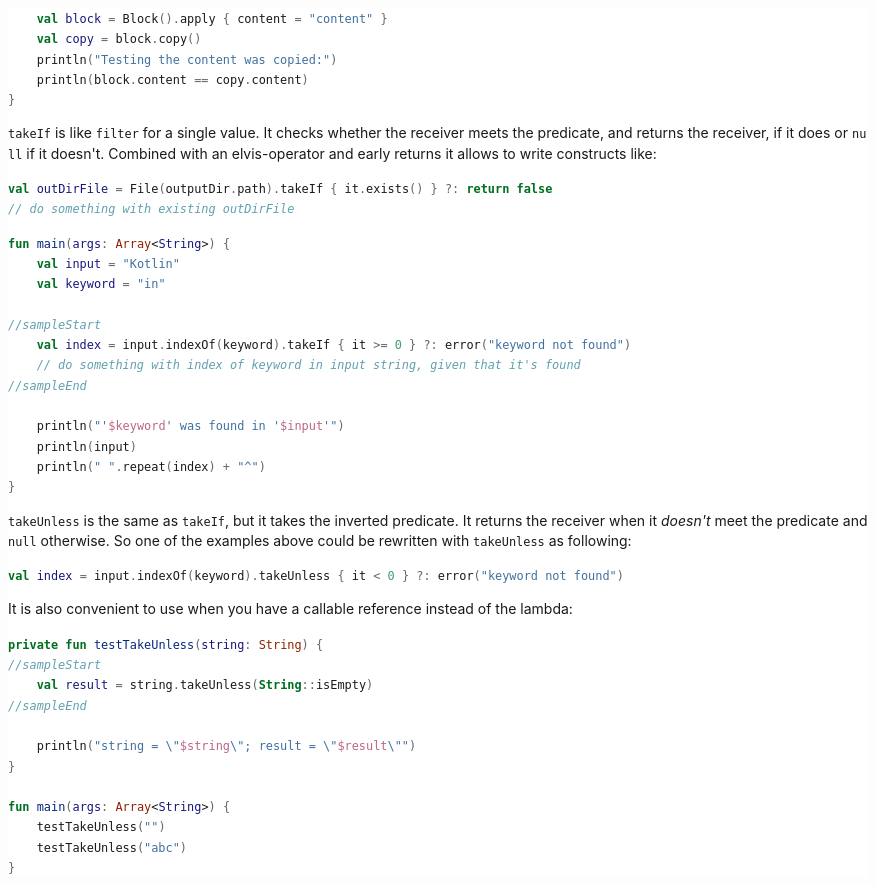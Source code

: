 ``` kotlin
    val block = Block().apply { content = "content" }
    val copy = block.copy()
    println("Testing the content was copied:")
    println(block.content == copy.content)
}
```
</div>

`takeIf` is like `filter` for a single value. It checks whether the receiver meets the predicate, and
returns the receiver, if it does or `null` if it doesn't. 
Combined with an elvis-operator and early returns it allows to write constructs like:

``` kotlin
val outDirFile = File(outputDir.path).takeIf { it.exists() } ?: return false
// do something with existing outDirFile
```

<div class="sample" markdown="1" data-min-compiler-version="1.1">

``` kotlin
fun main(args: Array<String>) {
    val input = "Kotlin"
    val keyword = "in"

//sampleStart
    val index = input.indexOf(keyword).takeIf { it >= 0 } ?: error("keyword not found")
    // do something with index of keyword in input string, given that it's found
//sampleEnd
    
    println("'$keyword' was found in '$input'")
    println(input)
    println(" ".repeat(index) + "^")
}
```
</div>

`takeUnless` is the same as `takeIf`, but it takes the inverted predicate. It returns the receiver when it _doesn't_ meet the predicate and `null` otherwise. So one of the examples above could be rewritten with `takeUnless` as following:

``` kotlin
val index = input.indexOf(keyword).takeUnless { it < 0 } ?: error("keyword not found")
```

It is also convenient to use when you have a callable reference instead of the lambda:

<div class="sample" markdown="1" data-min-compiler-version="1.1">

``` kotlin
private fun testTakeUnless(string: String) {
//sampleStart
    val result = string.takeUnless(String::isEmpty)
//sampleEnd

    println("string = \"$string\"; result = \"$result\"")
}

fun main(args: Array<String>) {
    testTakeUnless("")
    testTakeUnless("abc")
}
```
</div>
